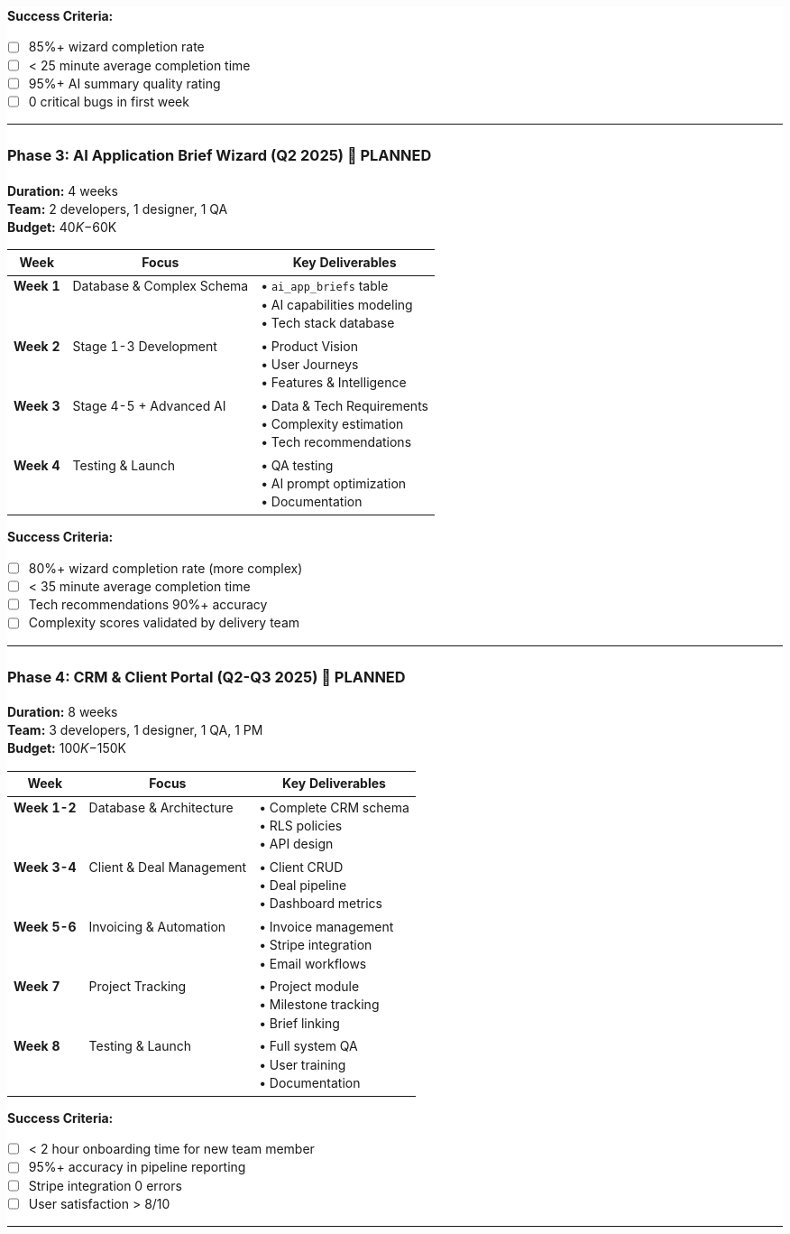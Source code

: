**Success Criteria:**
* [ ] 85%+ wizard completion rate
* [ ] < 25 minute average completion time
* [ ] 95%+ AI summary quality rating
* [ ] 0 critical bugs in first week

---

### Phase 3: AI Application Brief Wizard (Q2 2025) 🎯 **PLANNED**

**Duration:** 4 weeks  
**Team:** 2 developers, 1 designer, 1 QA  
**Budget:** $40K-$60K

| Week | Focus | Key Deliverables |
|------|-------|------------------|
| **Week 1** | Database & Complex Schema | • `ai_app_briefs` table<br/>• AI capabilities modeling<br/>• Tech stack database |
| **Week 2** | Stage 1-3 Development | • Product Vision<br/>• User Journeys<br/>• Features & Intelligence |
| **Week 3** | Stage 4-5 + Advanced AI | • Data & Tech Requirements<br/>• Complexity estimation<br/>• Tech recommendations |
| **Week 4** | Testing & Launch | • QA testing<br/>• AI prompt optimization<br/>• Documentation |

**Success Criteria:**
* [ ] 80%+ wizard completion rate (more complex)
* [ ] < 35 minute average completion time
* [ ] Tech recommendations 90%+ accuracy
* [ ] Complexity scores validated by delivery team

---

### Phase 4: CRM & Client Portal (Q2-Q3 2025) 🎯 **PLANNED**

**Duration:** 8 weeks  
**Team:** 3 developers, 1 designer, 1 QA, 1 PM  
**Budget:** $100K-$150K

| Week | Focus | Key Deliverables |
|------|-------|------------------|
| **Week 1-2** | Database & Architecture | • Complete CRM schema<br/>• RLS policies<br/>• API design |
| **Week 3-4** | Client & Deal Management | • Client CRUD<br/>• Deal pipeline<br/>• Dashboard metrics |
| **Week 5-6** | Invoicing & Automation | • Invoice management<br/>• Stripe integration<br/>• Email workflows |
| **Week 7** | Project Tracking | • Project module<br/>• Milestone tracking<br/>• Brief linking |
| **Week 8** | Testing & Launch | • Full system QA<br/>• User training<br/>• Documentation |

**Success Criteria:**
* [ ] < 2 hour onboarding time for new team member
* [ ] 95%+ accuracy in pipeline reporting
* [ ] Stripe integration 0 errors
* [ ] User satisfaction > 8/10

---